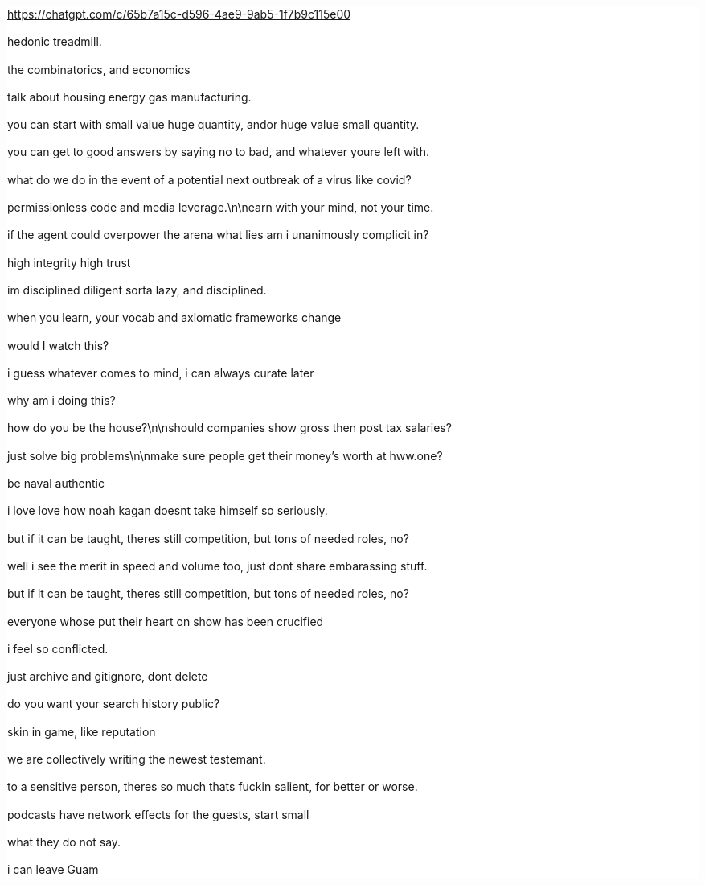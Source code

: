 https://chatgpt.com/c/65b7a15c-d596-4ae9-9ab5-1f7b9c115e00

hedonic treadmill.

the combinatorics, and economics

talk about housing energy gas manufacturing.

you can start with small value huge quantity, andor huge value small quantity.

you can get to good answers by saying no to bad, and whatever youre left with.

what do we do in the event of a potential next outbreak of a virus like covid?

permissionless code and media leverage.\n\nearn with your mind, not your time.

if the agent could overpower the arena
what lies am i unanimously complicit in?

high integrity high trust

im disciplined diligent sorta lazy, and disciplined.

when you learn, your vocab and axiomatic frameworks change

would I watch this?

i guess whatever comes to mind, i can always curate later

why am i doing this?

how do you be the house?\n\nshould companies show gross then post tax salaries?

just solve big problems\n\nmake sure people get their money’s worth at hww.one?

be naval authentic

i love love how noah kagan doesnt take himself so seriously.

but if it can be taught, theres still competition, but tons of needed roles, no?

well i see the merit in speed and volume too, just dont share embarassing stuff.

but if it can be taught, theres still competition, but tons of needed roles, no?

everyone whose put their heart on show has been crucified

i feel so conflicted.

just archive and gitignore, dont delete

do you want your search history public?

skin in game, like reputation

we are collectively writing the newest testemant.

to a sensitive person, theres so much thats fuckin salient, for better or worse.

podcasts have network effects for the guests, start small

what they do not say.

i can leave Guam

